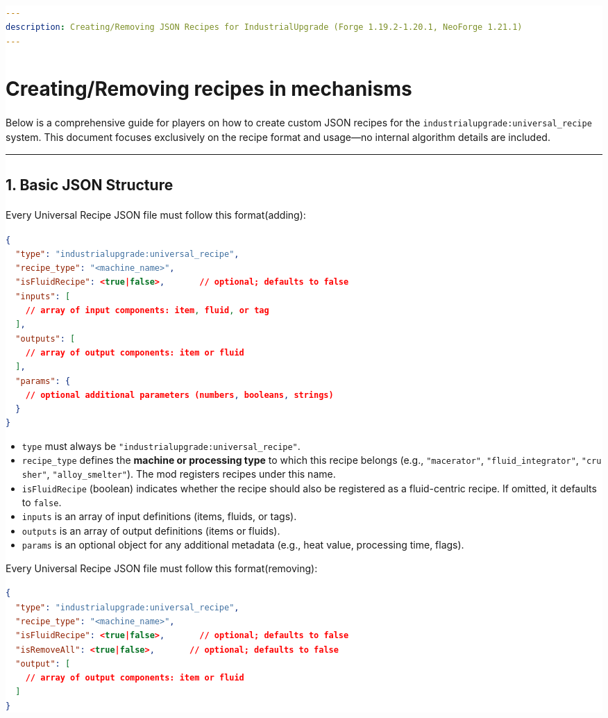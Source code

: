 ```yaml
---
description: Creating/Removing JSON Recipes for IndustrialUpgrade (Forge 1.19.2-1.20.1, NeoForge 1.21.1)
---
```


# Creating/Removing recipes in mechanisms

Below is a comprehensive guide for players on how to create custom JSON recipes for the `industrialupgrade:universal_recipe` system. This document focuses exclusively on the recipe format and usage—no internal algorithm details are included.

---

## 1. Basic JSON Structure

Every Universal Recipe JSON file must follow this format(adding):

```json
{
  "type": "industrialupgrade:universal_recipe",
  "recipe_type": "<machine_name>",
  "isFluidRecipe": <true|false>,       // optional; defaults to false
  "inputs": [
    // array of input components: item, fluid, or tag
  ],
  "outputs": [
    // array of output components: item or fluid
  ],
  "params": {
    // optional additional parameters (numbers, booleans, strings)
  }
}
```

* `type` must always be `"industrialupgrade:universal_recipe"`.
* `recipe_type` defines the **machine or processing type** to which this recipe belongs (e.g., `"macerator"`, `"fluid_integrator"`, `"crusher"`, `"alloy_smelter"`). The mod registers recipes under this name.
* `isFluidRecipe` (boolean) indicates whether the recipe should also be registered as a fluid-centric recipe. If omitted, it defaults to `false`.
* `inputs` is an array of input definitions (items, fluids, or tags).
* `outputs` is an array of output definitions (items or fluids).
* `params` is an optional object for any additional metadata (e.g., heat value, processing time, flags).


Every Universal Recipe JSON file must follow this format(removing):

```json
{
  "type": "industrialupgrade:universal_recipe",
  "recipe_type": "<machine_name>",
  "isFluidRecipe": <true|false>,       // optional; defaults to false
  "isRemoveAll": <true|false>,       // optional; defaults to false
  "output": [
    // array of output components: item or fluid
  ]
}
```

